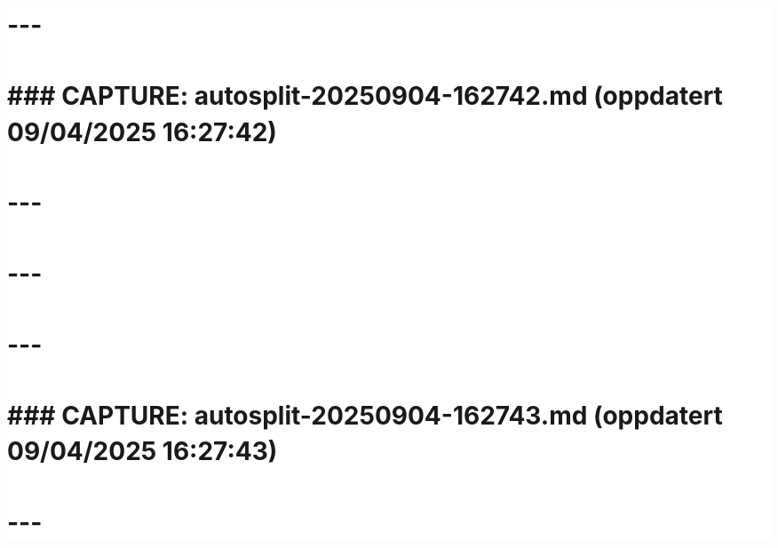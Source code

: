 #

#

# ---

#

#

#

#

#

# \### CAPTURE: autosplit-20250904-162742.md (oppdatert 09/04/2025 16:27:42)

# ---

#

#

# ---

#

#

#

# ---

#

#

#

#

#

# \### CAPTURE: autosplit-20250904-162743.md (oppdatert 09/04/2025 16:27:43)

# ---

#
